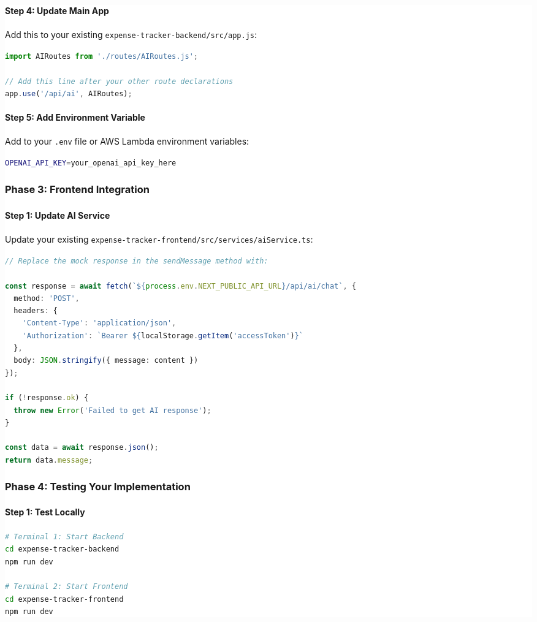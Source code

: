 #### Step 4: Update Main App

Add this to your existing `expense-tracker-backend/src/app.js`:

```javascript
import AIRoutes from './routes/AIRoutes.js';

// Add this line after your other route declarations
app.use('/api/ai', AIRoutes);
```

#### Step 5: Add Environment Variable

Add to your `.env` file or AWS Lambda environment variables:
```bash
OPENAI_API_KEY=your_openai_api_key_here
```

### Phase 3: Frontend Integration

#### Step 1: Update AI Service

Update your existing `expense-tracker-frontend/src/services/aiService.ts`:

```typescript
// Replace the mock response in the sendMessage method with:

const response = await fetch(`${process.env.NEXT_PUBLIC_API_URL}/api/ai/chat`, {
  method: 'POST',
  headers: {
    'Content-Type': 'application/json',
    'Authorization': `Bearer ${localStorage.getItem('accessToken')}`
  },
  body: JSON.stringify({ message: content })
});

if (!response.ok) {
  throw new Error('Failed to get AI response');
}

const data = await response.json();
return data.message;
```

### Phase 4: Testing Your Implementation

#### Step 1: Test Locally
```bash
# Terminal 1: Start Backend
cd expense-tracker-backend
npm run dev

# Terminal 2: Start Frontend
cd expense-tracker-frontend
npm run dev
```

